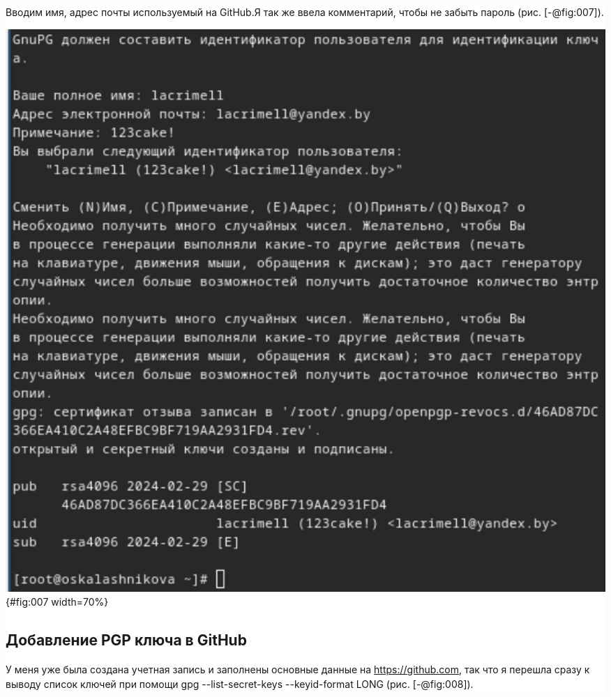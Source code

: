 Вводим имя, адрес почты используемый на GitHub.Я так же ввела комментарий, чтобы не забыть пароль (рис. [-@fig:007]).

![Генерация ключа pgp 2](image/7.png){#fig:007 width=70%}

## Добавление PGP ключа в GitHub

У меня уже была создана учетная запись и заполнены основные данные на https://github.com, так что я перешла сразу к выводу список ключей при помощи gpg --list-secret-keys --keyid-format LONG (рис. [-@fig:008]).
